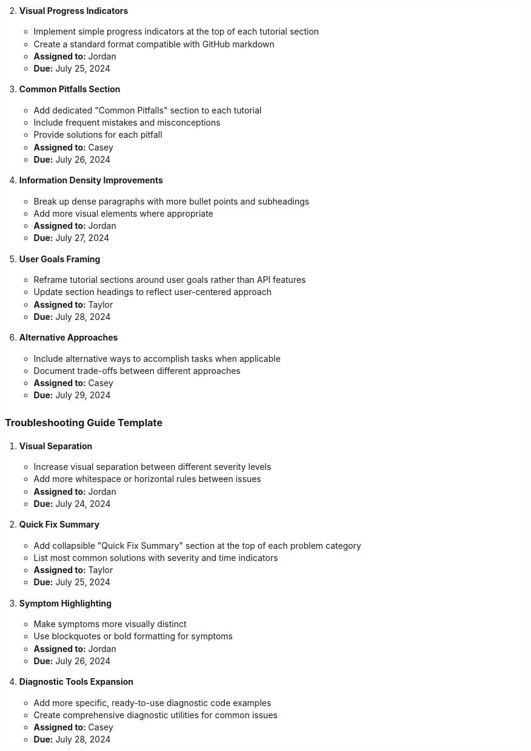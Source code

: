 2. **Visual Progress Indicators**
   - Implement simple progress indicators at the top of each tutorial section
   - Create a standard format compatible with GitHub markdown
   - **Assigned to:** Jordan
   - **Due:** July 25, 2024

3. **Common Pitfalls Section**
   - Add dedicated "Common Pitfalls" section to each tutorial
   - Include frequent mistakes and misconceptions
   - Provide solutions for each pitfall
   - **Assigned to:** Casey
   - **Due:** July 26, 2024

4. **Information Density Improvements**
   - Break up dense paragraphs with more bullet points and subheadings
   - Add more visual elements where appropriate
   - **Assigned to:** Jordan
   - **Due:** July 27, 2024

5. **User Goals Framing**
   - Reframe tutorial sections around user goals rather than API features
   - Update section headings to reflect user-centered approach
   - **Assigned to:** Taylor
   - **Due:** July 28, 2024

6. **Alternative Approaches**
   - Include alternative ways to accomplish tasks when applicable
   - Document trade-offs between different approaches
   - **Assigned to:** Casey
   - **Due:** July 29, 2024

### Troubleshooting Guide Template

1. **Visual Separation**
   - Increase visual separation between different severity levels
   - Add more whitespace or horizontal rules between issues
   - **Assigned to:** Jordan
   - **Due:** July 24, 2024

2. **Quick Fix Summary**
   - Add collapsible "Quick Fix Summary" section at the top of each problem category
   - List most common solutions with severity and time indicators
   - **Assigned to:** Taylor
   - **Due:** July 25, 2024

3. **Symptom Highlighting**
   - Make symptoms more visually distinct
   - Use blockquotes or bold formatting for symptoms
   - **Assigned to:** Jordan
   - **Due:** July 26, 2024

4. **Diagnostic Tools Expansion**
   - Add more specific, ready-to-use diagnostic code examples
   - Create comprehensive diagnostic utilities for common issues
   - **Assigned to:** Casey
   - **Due:** July 28, 2024
